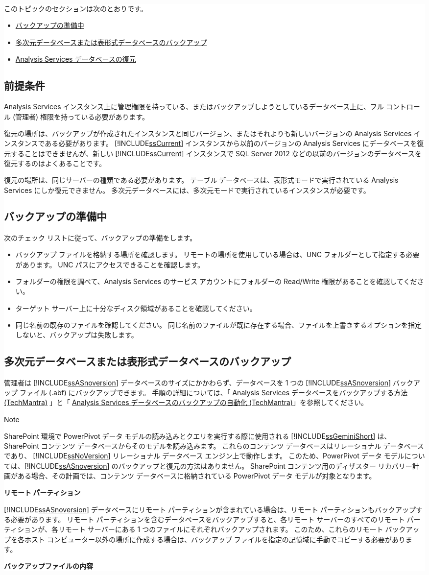  このトピックのセクションは次のとおりです。  
  
-   [バックアップの準備中](#bkmk_prep)  
  
-   [多次元データベースまたは表形式データベースのバックアップ](#bkmk_cube)  
  
-   [Analysis Services データベースの復元](#bkmk_restore)  
  
##  <a name="bkmk_prereq"></a> 前提条件  
 Analysis Services インスタンス上に管理権限を持っている、またはバックアップしようとしているデータベース上に、フル コントロール (管理者) 権限を持っている必要があります。  
  
 復元の場所は、バックアップが作成されたインスタンスと同じバージョン、またはそれよりも新しいバージョンの Analysis Services インスタンスである必要があります。 
  [!INCLUDE[ssCurrent](../../includes/sscurrent-md.md)] インスタンスから以前のバージョンの Analysis Services にデータベースを復元することはできませんが、新しい [!INCLUDE[ssCurrent](../../includes/sscurrent-md.md)] インスタンスで SQL Server 2012 などの以前のバージョンのデータベースを復元するのはよくあることです。  
  
 復元の場所は、同じサーバーの種類である必要があります。 テーブル データベースは、表形式モードで実行されている Analysis Services にしか復元できません。 多次元データベースには、多次元モードで実行されているインスタンスが必要です。  
  
##  <a name="bkmk_prep"></a>バックアップの準備中  
 次のチェック リストに従って、バックアップの準備をします。  
  
-   バックアップ ファイルを格納する場所を確認します。 リモートの場所を使用している場合は、UNC フォルダーとして指定する必要があります。 UNC パスにアクセスできることを確認します。  
  
-   フォルダーの権限を調べて、Analysis Services のサービス アカウントにフォルダーの Read/Write 権限があることを確認してください。  
  
-   ターゲット サーバー上に十分なディスク領域があることを確認してください。  
  
-   同じ名前の既存のファイルを確認してください。 同じ名前のファイルが既に存在する場合、ファイルを上書きするオプションを指定しないと、バックアップは失敗します。  
  
##  <a name="bkmk_cube"></a>多次元データベースまたは表形式データベースのバックアップ  
 管理者は [!INCLUDE[ssASnoversion](../../includes/ssasnoversion-md.md)] データベースのサイズにかかわらず、データベースを 1 つの [!INCLUDE[ssASnoversion](../../includes/ssasnoversion-md.md)] バックアップ ファイル (.abf) にバックアップできます。 手順の詳細については、「 [Analysis Services データベースをバックアップする方法 (TechMantra)](http://www.mytechmantra.com/LearnSQLServer/Backup_an_Analysis_Services_Database.html) 」と「 [Analysis Services データベースのバックアップの自動化 (TechMantra)](http://www.mytechmantra.com/LearnSQLServer/Automate_Backup_of_Analysis_Services_Database.html)」を参照してください。  
  
> [!NOTE]  
>  SharePoint 環境で PowerPivot データ モデルの読み込みとクエリを実行する際に使用される [!INCLUDE[ssGeminiShort](../../includes/ssgeminishort-md.md)] は、SharePoint コンテンツ データベースからそのモデルを読み込みます。 これらのコンテンツ データベースはリレーショナル データベースであり、 [!INCLUDE[ssNoVersion](../../includes/ssnoversion-md.md)] リレーショナル データベース エンジン上で動作します。 このため、PowerPivot データ モデルについては、[!INCLUDE[ssASnoversion](../../includes/ssasnoversion-md.md)] のバックアップと復元の方法はありません。 SharePoint コンテンツ用のディザスター リカバリー計画がある場合、その計画では、コンテンツ データベースに格納されている PowerPivot データ モデルが対象となります。  
  
 **リモート パーティション**  
  
 
  [!INCLUDE[ssASnoversion](../../includes/ssasnoversion-md.md)] データベースにリモート パーティションが含まれている場合は、リモート パーティションもバックアップする必要があります。 リモート パーティションを含むデータベースをバックアップすると、各リモート サーバーのすべてのリモート パーティションが、各リモート サーバーにある 1 つのファイルにそれぞれバックアップされます。 このため、これらのリモート バックアップを各ホスト コンピューター以外の場所に作成する場合は、バックアップ ファイルを指定の記憶域に手動でコピーする必要があります。  
  
 **バックアップファイルの内容**  
  
 